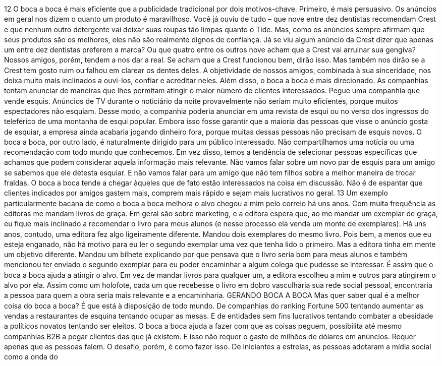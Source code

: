 12
O boca a boca é mais eficiente que a publicidade tradicional por dois
motivos-chave. Primeiro, é mais persuasivo. Os anúncios em geral nos dizem o
quanto um produto é maravilhoso. Você já ouviu de tudo – que nove entre dez
dentistas recomendam Crest e que nenhum outro detergente vai deixar suas
roupas tão limpas quanto o Tide.
Mas, como os anúncios sempre afirmam que seus produtos são os melhores,
eles não são realmente dignos de confiança. Já se viu algum anúncio da Crest
dizer que apenas um entre dez dentistas preferem a marca? Ou que quatro entre
os outros nove acham que a Crest vai arruinar sua gengiva?
Nossos amigos, porém, tendem a nos dar a real. Se acham que a Crest
funcionou bem, dirão isso. Mas também nos dirão se a Crest tem gosto ruim ou
falhou em clarear os dentes deles. A objetividade de nossos amigos, combinada
à sua sinceridade, nos deixa muito mais inclinados a ouvi-los, confiar e
acreditar neles.
Além disso, o boca a boca é mais direcionado. As companhias tentam
anunciar de maneiras que lhes permitam atingir o maior número de clientes
interessados. Pegue uma companhia que vende esquis. Anúncios de TV durante
o noticiário da noite provavelmente não seriam muito eficientes, porque muitos
espectadores não esquiam. Desse modo, a companhia poderia anunciar em uma
revista de esqui ou no verso dos ingressos do teleférico de uma montanha de
esqui popular. Embora isso fosse garantir que a maioria das pessoas que visse o
anúncio gosta de esquiar, a empresa ainda acabaria jogando dinheiro fora,
porque muitas dessas pessoas não precisam de esquis novos.
O boca a boca, por outro lado, é naturalmente dirigido para um público
interessado. Não compartilhamos uma notícia ou uma recomendação com todo
mundo que conhecemos. Em vez disso, temos a tendência de selecionar
pessoas específicas que achamos que podem considerar aquela informação
mais relevante. Não vamos falar sobre um novo par de esquis para um amigo se
sabemos que ele detesta esquiar. E não vamos falar para um amigo que não tem
filhos sobre a melhor maneira de trocar fraldas. O boca a boca tende a chegar
àqueles que de fato estão interessados na coisa em discussão. Não é de espantar
que clientes indicados por amigos gastem mais, comprem mais rápido e sejam
mais lucrativos no geral.
13
Um exemplo particularmente bacana de como o boca a boca melhora o alvo
chegou a mim pelo correio há uns anos. Com muita frequência as editoras me
mandam livros de graça. Em geral são sobre marketing, e a editora espera que,
ao me mandar um exemplar de graça, eu fique mais inclinado a recomendar o
livro para meus alunos (e nesse processo ela venda um monte de exemplares).
Há uns anos, contudo, uma editora fez algo ligeiramente diferente. Mandou
dois exemplares do mesmo livro.
Pois bem, a menos que eu esteja enganado, não há motivo para eu ler o
segundo exemplar uma vez que tenha lido o primeiro. Mas a editora tinha em
mente um objetivo diferente. Mandou um bilhete explicando por que pensava
que o livro seria bom para meus alunos e também mencionou ter enviado o
segundo exemplar para eu poder encaminhar a algum colega que pudesse se
interessar.
É assim que o boca a boca ajuda a atingir o alvo. Em vez de mandar livros
para qualquer um, a editora escolheu a mim e outros para atingirem o alvo por
ela. Assim como um holofote, cada um que recebesse o livro em dobro
vasculharia sua rede social pessoal, encontraria a pessoa para quem a obra seria
mais relevante e a encaminharia.
GERANDO BOCA A BOCA
Mas quer saber qual é a melhor coisa do boca a boca? É que está à disposição
de todo mundo. De companhias do ranking Fortune 500 tentando aumentar as
vendas a restaurantes de esquina tentando ocupar as mesas. E de entidades sem
fins lucrativos tentando combater a obesidade a políticos novatos tentando ser
eleitos. O boca a boca ajuda a fazer com que as coisas peguem, possibilita até
mesmo companhias B2B a pegar clientes das que já existem. E isso não requer
o gasto de milhões de dólares em anúncios. Requer apenas que as pessoas
falem.
O desafio, porém, é como fazer isso.
De iniciantes a estrelas, as pessoas adotaram a mídia social como a onda do